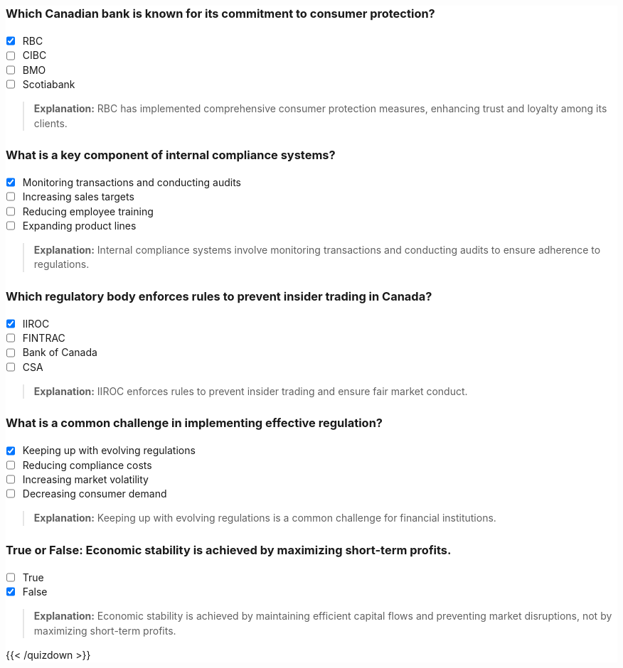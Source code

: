 ### Which Canadian bank is known for its commitment to consumer protection?

- [x] RBC
- [ ] CIBC
- [ ] BMO
- [ ] Scotiabank

> **Explanation:** RBC has implemented comprehensive consumer protection measures, enhancing trust and loyalty among its clients.

### What is a key component of internal compliance systems?

- [x] Monitoring transactions and conducting audits
- [ ] Increasing sales targets
- [ ] Reducing employee training
- [ ] Expanding product lines

> **Explanation:** Internal compliance systems involve monitoring transactions and conducting audits to ensure adherence to regulations.

### Which regulatory body enforces rules to prevent insider trading in Canada?

- [x] IIROC
- [ ] FINTRAC
- [ ] Bank of Canada
- [ ] CSA

> **Explanation:** IIROC enforces rules to prevent insider trading and ensure fair market conduct.

### What is a common challenge in implementing effective regulation?

- [x] Keeping up with evolving regulations
- [ ] Reducing compliance costs
- [ ] Increasing market volatility
- [ ] Decreasing consumer demand

> **Explanation:** Keeping up with evolving regulations is a common challenge for financial institutions.

### True or False: Economic stability is achieved by maximizing short-term profits.

- [ ] True
- [x] False

> **Explanation:** Economic stability is achieved by maintaining efficient capital flows and preventing market disruptions, not by maximizing short-term profits.

{{< /quizdown >}}
